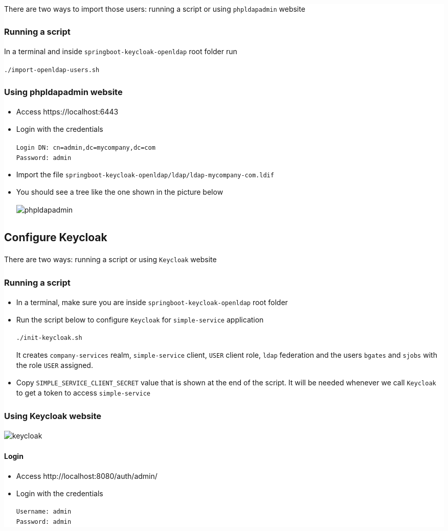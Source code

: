 There are two ways to import those users: running a script or using `phpldapadmin` website

### Running a script

In a terminal and inside `springboot-keycloak-openldap` root folder run
```
./import-openldap-users.sh
```

### Using phpldapadmin website

- Access https://localhost:6443

- Login with the credentials
  ```
  Login DN: cn=admin,dc=mycompany,dc=com
  Password: admin
  ```

- Import the file `springboot-keycloak-openldap/ldap/ldap-mycompany-com.ldif`

- You should see a tree like the one shown in the picture below

  ![phpldapadmin](images/phpldapadmin.png)

## Configure Keycloak

There are two ways: running a script or using `Keycloak` website

### Running a script

- In a terminal, make sure you are inside `springboot-keycloak-openldap` root folder

- Run the script below to configure `Keycloak` for `simple-service` application
  ```
  ./init-keycloak.sh
  ```

  It creates `company-services` realm, `simple-service` client, `USER` client role, `ldap` federation and the users `bgates` and `sjobs` with the role `USER` assigned.

- Copy `SIMPLE_SERVICE_CLIENT_SECRET` value that is shown at the end of the script. It will be needed whenever we call `Keycloak` to get a token to access `simple-service`

### Using Keycloak website

![keycloak](images/keycloak.png)

#### Login

- Access http://localhost:8080/auth/admin/

- Login with the credentials
  ```
  Username: admin
  Password: admin
  ```
